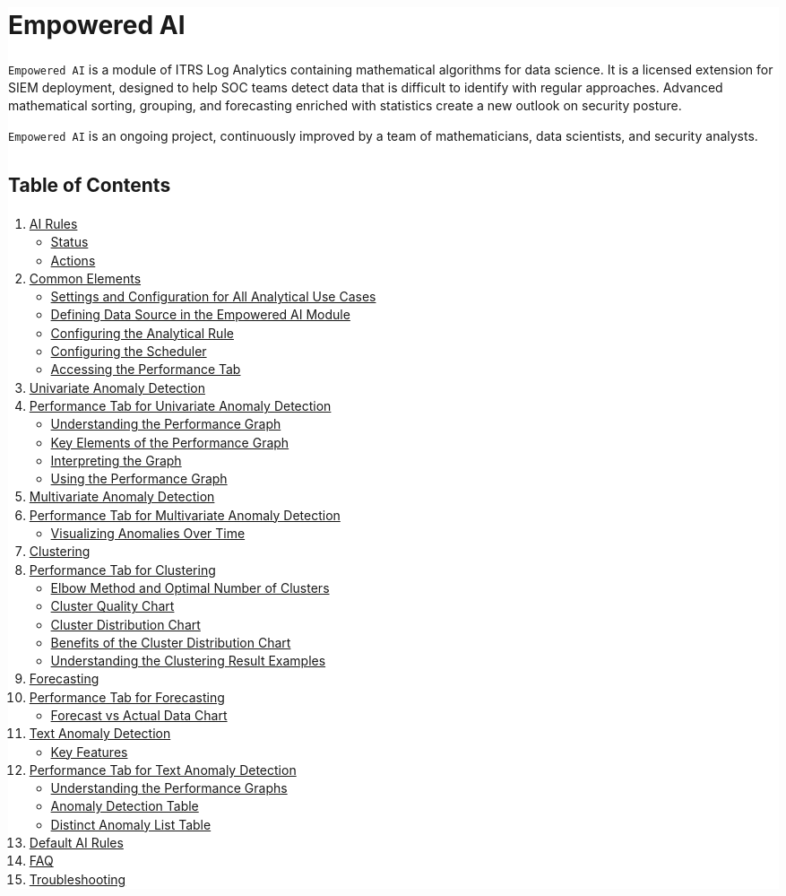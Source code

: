 # Empowered AI

`Empowered AI` is a module of ITRS Log Analytics containing mathematical algorithms for data science. It is a licensed extension for SIEM deployment, designed to help SOC teams detect data that is difficult to identify with regular approaches. Advanced mathematical sorting, grouping, and forecasting enriched with statistics create a new outlook on security posture.

`Empowered AI` is an ongoing project, continuously improved by a team of mathematicians, data scientists, and security analysts.

## Table of Contents

1. [AI Rules](#ai-rules)
   - [Status](#status)
   - [Actions](#actions)
2. [Common Elements](#common-elements)
   - [Settings and Configuration for All Analytical Use Cases](#settings-and-configuration-for-all-analytical-use-cases)
   - [Defining Data Source in the Empowered AI Module](#defining-data-source-in-the-empowered-ai-module)
   - [Configuring the Analytical Rule](#configuring-the-analytical-rule)
   - [Configuring the Scheduler](#configuring-the-scheduler)
   - [Accessing the Performance Tab](#accessing-the-performance-tab)
3. [Univariate Anomaly Detection](#univariate-anomaly-detection)
4. [Performance Tab for Univariate Anomaly Detection](#performance-tab-for-univariate-anomaly-detection)
   - [Understanding the Performance Graph](#understanding-the-performance-graph)
   - [Key Elements of the Performance Graph](#key-elements-of-the-performance-graph)
   - [Interpreting the Graph](#interpreting-the-graph)
   - [Using the Performance Graph](#using-the-performance-graph)
5. [Multivariate Anomaly Detection](#multivariate-anomaly-detection)
6. [Performance Tab for Multivariate Anomaly Detection](#performance-tab-for-multivariate-anomaly-detection)
   - [Visualizing Anomalies Over Time](#visualizing-anomalies-over-time)
7. [Clustering](#clustering)
8. [Performance Tab for Clustering](#performance-tab-for-clustering)
   - [Elbow Method and Optimal Number of Clusters](#elbow-method-and-optimal-number-of-clusters)
   - [Cluster Quality Chart](#cluster-quality-chart)
   - [Cluster Distribution Chart](#cluster-distribution-chart)
   - [Benefits of the Cluster Distribution Chart](#benefits-of-the-cluster-distribution-chart)
   - [Understanding the Clustering Result Examples](#understanding-the-clustering-result-examples)
9. [Forecasting](#forecasting)
10. [Performance Tab for Forecasting](#performance-tab-for-forecasting)
    - [Forecast vs Actual Data Chart](#forecast-vs-actual-data-chart)
11. [Text Anomaly Detection](#text-anomaly-detection)
    - [Key Features](#key-features)
12. [Performance Tab for Text Anomaly Detection](#performance-tab-for-text-anomaly-detection)
    - [Understanding the Performance Graphs](#understanding-the-performance-graphs)
    - [Anomaly Detection Table](#anomaly-detection-table)
    - [Distinct Anomaly List Table](#distinct-anomaly-list-table)
13. [Default AI Rules](#default-ai-rules)
14. [FAQ](#faq)
15. [Troubleshooting](#troubleshooting)
